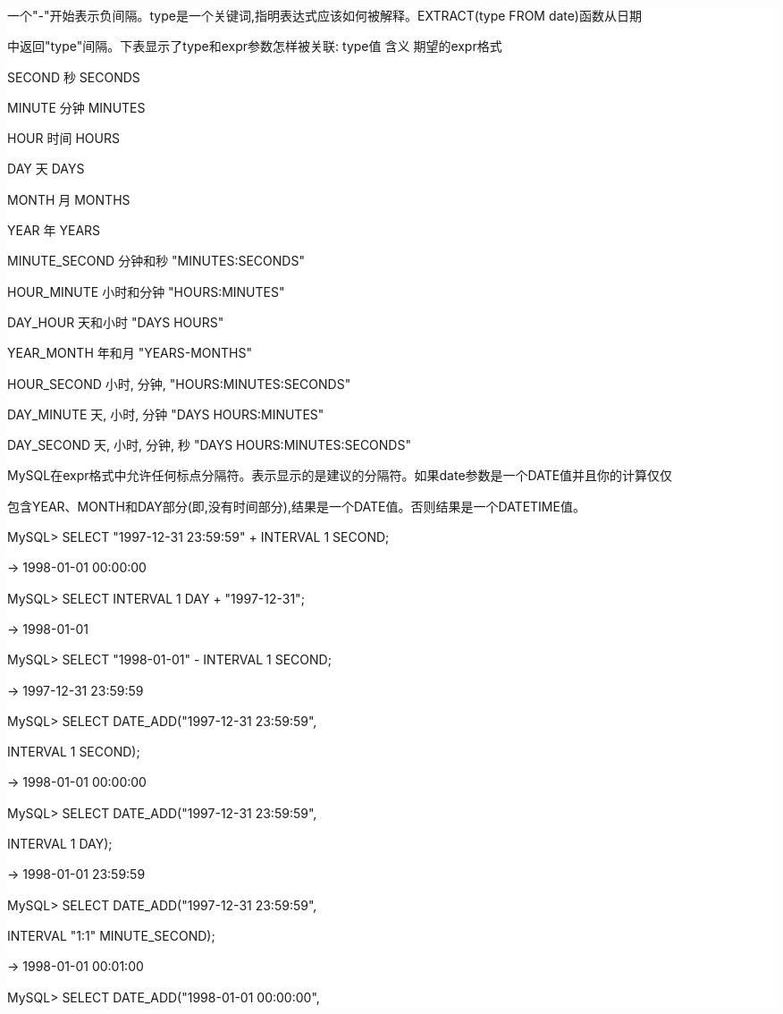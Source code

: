 一个"-"开始表示负间隔。type是一个关键词,指明表达式应该如何被解释。EXTRACT(type FROM date)函数从日期
  
中返回"type"间隔。下表显示了type和expr参数怎样被关联:  type值 含义 期望的expr格式

SECOND 秒 SECONDS
  
MINUTE 分钟 MINUTES
  
HOUR 时间 HOURS
  
DAY 天 DAYS
  
MONTH 月 MONTHS
  
YEAR 年 YEARS
  
MINUTE_SECOND 分钟和秒 "MINUTES:SECONDS"
  
HOUR_MINUTE 小时和分钟 "HOURS:MINUTES"
  
DAY_HOUR 天和小时 "DAYS HOURS"
  
YEAR_MONTH 年和月 "YEARS-MONTHS"
  
HOUR_SECOND 小时, 分钟, "HOURS:MINUTES:SECONDS"
  
DAY_MINUTE 天, 小时, 分钟 "DAYS HOURS:MINUTES"
  
DAY_SECOND 天, 小时, 分钟, 秒 "DAYS HOURS:MINUTES:SECONDS"

MySQL在expr格式中允许任何标点分隔符。表示显示的是建议的分隔符。如果date参数是一个DATE值并且你的计算仅仅
  
包含YEAR、MONTH和DAY部分(即,没有时间部分),结果是一个DATE值。否则结果是一个DATETIME值。

MySQL> SELECT "1997-12-31 23:59:59" + INTERVAL 1 SECOND;
  
-> 1998-01-01 00:00:00
  
MySQL> SELECT INTERVAL 1 DAY + "1997-12-31";
  
-> 1998-01-01
  
MySQL> SELECT "1998-01-01" - INTERVAL 1 SECOND;
  
-> 1997-12-31 23:59:59
  
MySQL> SELECT DATE_ADD("1997-12-31 23:59:59",
  
INTERVAL 1 SECOND);
  
-> 1998-01-01 00:00:00
  
MySQL> SELECT DATE_ADD("1997-12-31 23:59:59",
  
INTERVAL 1 DAY);
  
-> 1998-01-01 23:59:59
  
MySQL> SELECT DATE_ADD("1997-12-31 23:59:59",
  
INTERVAL "1:1" MINUTE_SECOND);
  
-> 1998-01-01 00:01:00
  
MySQL> SELECT DATE_ADD("1998-01-01 00:00:00",
  